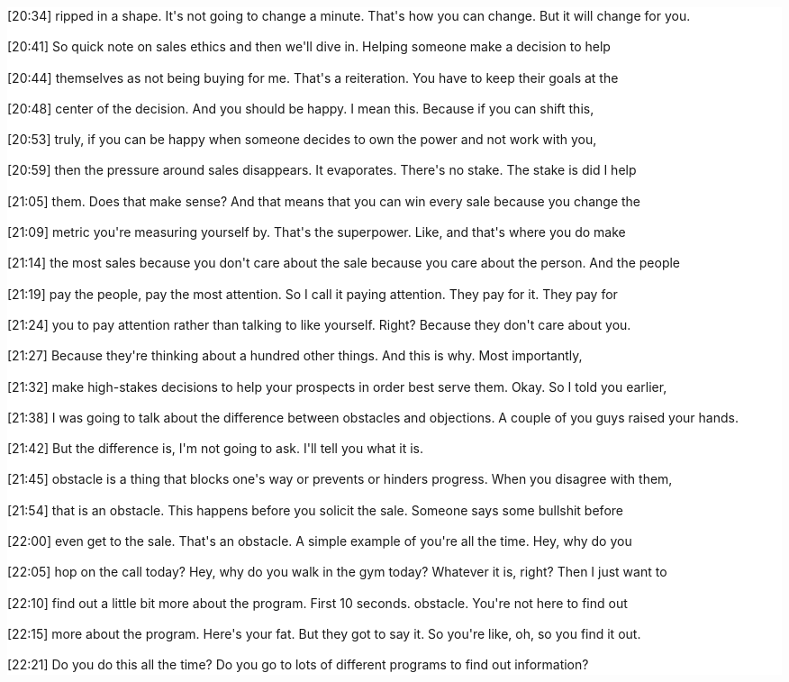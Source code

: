 [20:34] ripped in a shape. It's not going to change a minute. That's how you can change. But it will change for you.

[20:41] So quick note on sales ethics and then we'll dive in. Helping someone make a decision to help

[20:44] themselves as not being buying for me. That's a reiteration. You have to keep their goals at the

[20:48] center of the decision. And you should be happy. I mean this. Because if you can shift this,

[20:53] truly, if you can be happy when someone decides to own the power and not work with you,

[20:59] then the pressure around sales disappears. It evaporates. There's no stake. The stake is did I help

[21:05] them. Does that make sense? And that means that you can win every sale because you change the

[21:09] metric you're measuring yourself by. That's the superpower. Like, and that's where you do make

[21:14] the most sales because you don't care about the sale because you care about the person. And the people

[21:19] pay the people, pay the most attention. So I call it paying attention. They pay for it. They pay for

[21:24] you to pay attention rather than talking to like yourself. Right? Because they don't care about you.

[21:27] Because they're thinking about a hundred other things. And this is why. Most importantly,

[21:32] make high-stakes decisions to help your prospects in order best serve them. Okay. So I told you earlier,

[21:38] I was going to talk about the difference between obstacles and objections. A couple of you guys raised your hands.

[21:42] But the difference is, I'm not going to ask. I'll tell you what it is.

[21:45] obstacle is a thing that blocks one's way or prevents or hinders progress. When you disagree with them,

[21:54] that is an obstacle. This happens before you solicit the sale. Someone says some bullshit before

[22:00] even get to the sale. That's an obstacle. A simple example of you're all the time. Hey, why do you

[22:05] hop on the call today? Hey, why do you walk in the gym today? Whatever it is, right? Then I just want to

[22:10] find out a little bit more about the program. First 10 seconds. obstacle. You're not here to find out

[22:15] more about the program. Here's your fat. But they got to say it. So you're like, oh, so you find it out.

[22:21] Do you do this all the time? Do you go to lots of different programs to find out information?

